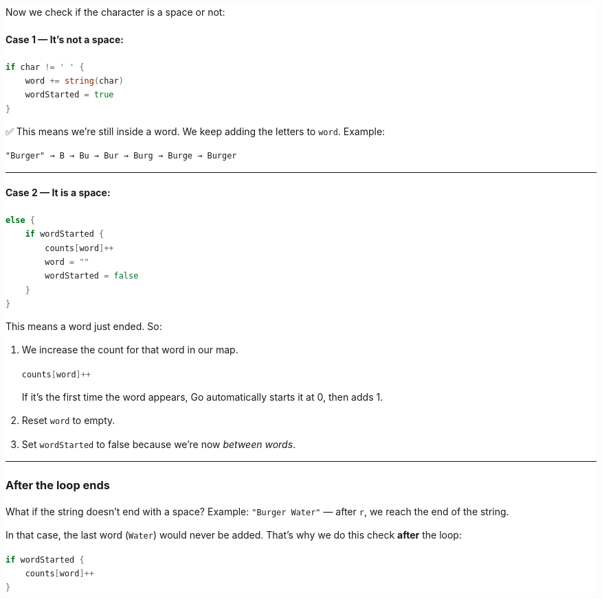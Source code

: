Now we check if the character is a space or not:

#### Case 1 — It’s **not a space**:

```go
if char != ' ' {
	word += string(char)
	wordStarted = true
}
```

✅ This means we’re still inside a word.
We keep adding the letters to `word`.
Example:

```
"Burger" → B → Bu → Bur → Burg → Burge → Burger
```

---

#### Case 2 — It **is a space**:

```go
else {
	if wordStarted {
		counts[word]++
		word = ""
		wordStarted = false
	}
}
```

This means a word just ended.
So:

1. We increase the count for that word in our map.

   ```go
   counts[word]++
   ```

   If it’s the first time the word appears, Go automatically starts it at 0, then adds 1.
2. Reset `word` to empty.
3. Set `wordStarted` to false because we’re now *between words*.

---

### After the loop ends

What if the string doesn’t end with a space?
Example: `"Burger Water"` — after `r`, we reach the end of the string.

In that case, the last word (`Water`) would never be added.
That’s why we do this check **after** the loop:

```go
if wordStarted {
	counts[word]++
}
```
